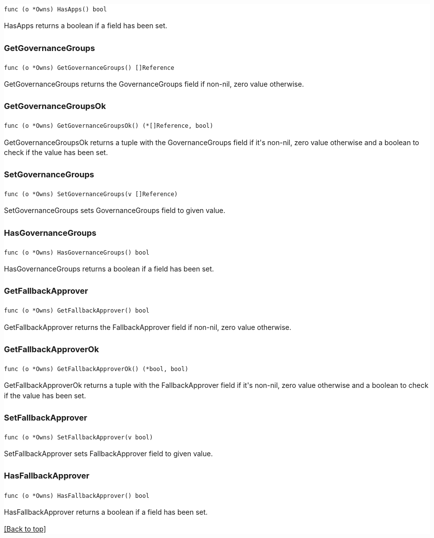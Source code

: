 `func (o *Owns) HasApps() bool`

HasApps returns a boolean if a field has been set.

### GetGovernanceGroups

`func (o *Owns) GetGovernanceGroups() []Reference`

GetGovernanceGroups returns the GovernanceGroups field if non-nil, zero value otherwise.

### GetGovernanceGroupsOk

`func (o *Owns) GetGovernanceGroupsOk() (*[]Reference, bool)`

GetGovernanceGroupsOk returns a tuple with the GovernanceGroups field if it's non-nil, zero value otherwise
and a boolean to check if the value has been set.

### SetGovernanceGroups

`func (o *Owns) SetGovernanceGroups(v []Reference)`

SetGovernanceGroups sets GovernanceGroups field to given value.

### HasGovernanceGroups

`func (o *Owns) HasGovernanceGroups() bool`

HasGovernanceGroups returns a boolean if a field has been set.

### GetFallbackApprover

`func (o *Owns) GetFallbackApprover() bool`

GetFallbackApprover returns the FallbackApprover field if non-nil, zero value otherwise.

### GetFallbackApproverOk

`func (o *Owns) GetFallbackApproverOk() (*bool, bool)`

GetFallbackApproverOk returns a tuple with the FallbackApprover field if it's non-nil, zero value otherwise
and a boolean to check if the value has been set.

### SetFallbackApprover

`func (o *Owns) SetFallbackApprover(v bool)`

SetFallbackApprover sets FallbackApprover field to given value.

### HasFallbackApprover

`func (o *Owns) HasFallbackApprover() bool`

HasFallbackApprover returns a boolean if a field has been set.


[[Back to top]](#) 


